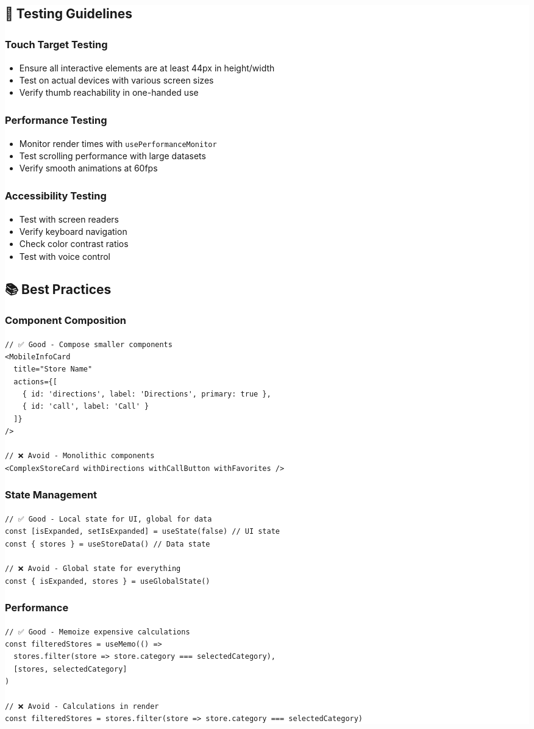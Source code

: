 ## 🧪 Testing Guidelines

### Touch Target Testing
- Ensure all interactive elements are at least 44px in height/width
- Test on actual devices with various screen sizes
- Verify thumb reachability in one-handed use

### Performance Testing
- Monitor render times with `usePerformanceMonitor`
- Test scrolling performance with large datasets
- Verify smooth animations at 60fps

### Accessibility Testing
- Test with screen readers
- Verify keyboard navigation
- Check color contrast ratios
- Test with voice control

## 📚 Best Practices

### Component Composition
```tsx
// ✅ Good - Compose smaller components
<MobileInfoCard
  title="Store Name"
  actions={[
    { id: 'directions', label: 'Directions', primary: true },
    { id: 'call', label: 'Call' }
  ]}
/>

// ❌ Avoid - Monolithic components
<ComplexStoreCard withDirections withCallButton withFavorites />
```

### State Management
```tsx
// ✅ Good - Local state for UI, global for data
const [isExpanded, setIsExpanded] = useState(false) // UI state
const { stores } = useStoreData() // Data state

// ❌ Avoid - Global state for everything
const { isExpanded, stores } = useGlobalState()
```

### Performance
```tsx
// ✅ Good - Memoize expensive calculations
const filteredStores = useMemo(() => 
  stores.filter(store => store.category === selectedCategory),
  [stores, selectedCategory]
)

// ❌ Avoid - Calculations in render
const filteredStores = stores.filter(store => store.category === selectedCategory)
```
